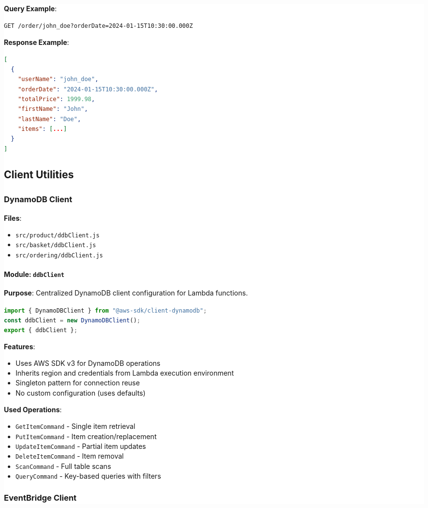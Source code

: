 **Query Example**: 
```
GET /order/john_doe?orderDate=2024-01-15T10:30:00.000Z
```

**Response Example**:
```json
[
  {
    "userName": "john_doe",
    "orderDate": "2024-01-15T10:30:00.000Z", 
    "totalPrice": 1999.98,
    "firstName": "John",
    "lastName": "Doe",
    "items": [...]
  }
]
```

## Client Utilities

### DynamoDB Client

**Files**: 
- `src/product/ddbClient.js`
- `src/basket/ddbClient.js` 
- `src/ordering/ddbClient.js`

#### Module: `ddbClient`

**Purpose**: Centralized DynamoDB client configuration for Lambda functions.

```javascript
import { DynamoDBClient } from "@aws-sdk/client-dynamodb";
const ddbClient = new DynamoDBClient();
export { ddbClient };
```

**Features**:
- Uses AWS SDK v3 for DynamoDB operations
- Inherits region and credentials from Lambda execution environment
- Singleton pattern for connection reuse
- No custom configuration (uses defaults)

**Used Operations**:
- `GetItemCommand` - Single item retrieval
- `PutItemCommand` - Item creation/replacement  
- `UpdateItemCommand` - Partial item updates
- `DeleteItemCommand` - Item removal
- `ScanCommand` - Full table scans
- `QueryCommand` - Key-based queries with filters

### EventBridge Client
